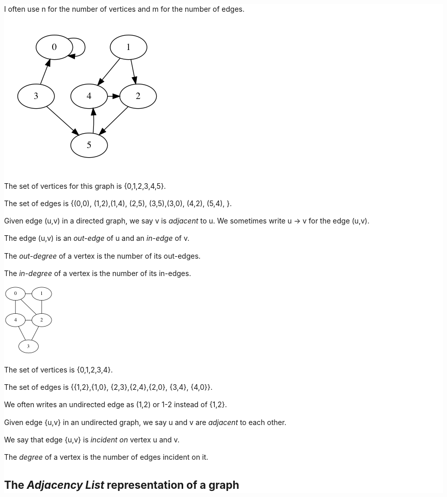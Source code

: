 I often use n for the number of vertices and m for the number of
edges.

![**Example of a directed graph.**](./digraph1.png)

The set of vertices for this graph is {0,1,2,3,4,5}.
    
The set of edges is 
{(0,0), (1,2),(1,4),  (2,5),  (3,5),(3,0),  (4,2),  (5,4),  }.

Given edge (u,v) in a directed graph, we say v is *adjacent* to u.  We
sometimes write u → v for the edge (u,v).
    
The edge (u,v) is an *out-edge* of u and an *in-edge* of v.
    
The *out-degree* of a vertex is the number of its out-edges.
    
The *in-degree* of a vertex is the number of its in-edges.

![**Example of an undirected graph.**](./graph1.png)

The set of vertices is {0,1,2,3,4}.
   
The set of edges is {{1,2},{1,0},  {2,3},{2,4},{2,0},  {3,4},  {4,0}}.
      
We often writes an undirected edge as (1,2) or 1-2 instead of {1,2}.

Given edge {u,v} in an undirected graph, we say u and v are
*adjacent* to each other. 
    
We say that edge {u,v} is *incident on* vertex u and v.
    
The *degree* of a vertex is the number of edges incident on it.

## The *Adjacency List* representation of a graph
